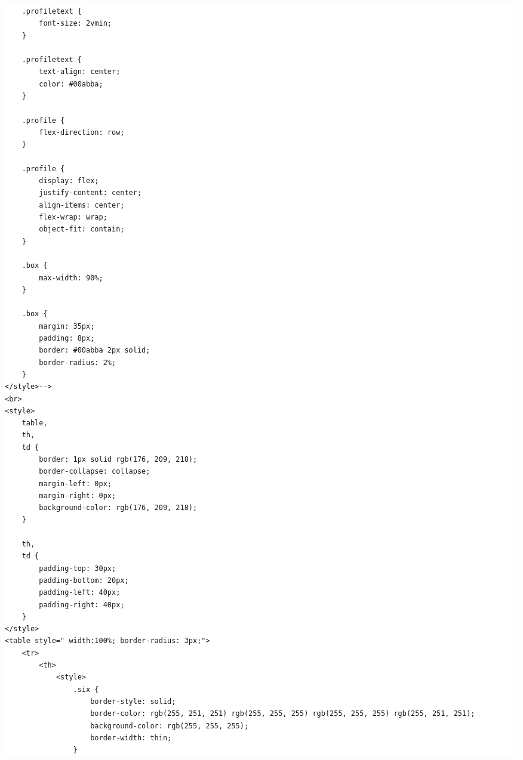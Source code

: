         .profiletext {
            font-size: 2vmin;
        }
        
        .profiletext {
            text-align: center;
            color: #00abba;
        }
        
        .profile {
            flex-direction: row;
        }
        
        .profile {
            display: flex;
            justify-content: center;
            align-items: center;
            flex-wrap: wrap;
            object-fit: contain;
        }
        
        .box {
            max-width: 90%;
        }
        
        .box {
            margin: 35px;
            padding: 8px;
            border: #00abba 2px solid;
            border-radius: 2%;
        }
    </style>-->
    <br>
    <style>
        table,
        th,
        td {
            border: 1px solid rgb(176, 209, 218);
            border-collapse: collapse;
            margin-left: 0px;
            margin-right: 0px;
            background-color: rgb(176, 209, 218);
        }
        
        th,
        td {
            padding-top: 30px;
            padding-bottom: 20px;
            padding-left: 40px;
            padding-right: 40px;
        }
    </style>
    <table style=" width:100%; border-radius: 3px;">
        <tr>
            <th>
                <style>
                    .six {
                        border-style: solid;
                        border-color: rgb(255, 251, 251) rgb(255, 255, 255) rgb(255, 255, 255) rgb(255, 251, 251);
                        background-color: rgb(255, 255, 255);
                        border-width: thin;
                    }
                    